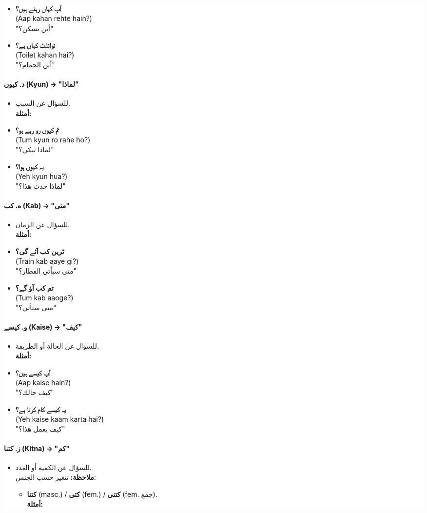 -   **آپ کہاں رہتے ہیں؟**  
    (Aap kahan rehte hain?)  
    "أين تسكن؟"
    
-   **ٹوائلٹ کہاں ہے؟**  
    (Toilet kahan hai?)  
    "أين الحمام؟"
    

#### **د. کیوں (Kyun) → "لماذا"**

-   للسؤال عن السبب.  
    **أمثلة:**
    
-   **تم کیوں رو رہے ہو؟**  
    (Tum kyun ro rahe ho?)  
    "لماذا تبكي؟"
    
-   **یہ کیوں ہوا؟**  
    (Yeh kyun hua?)  
    "لماذا حدث هذا؟"
    

#### **ه. کب (Kab) → "متى"**

-   للسؤال عن الزمان.  
    **أمثلة:**
    
-   **ٹرین کب آئے گی؟**  
    (Train kab aaye gi?)  
    "متى سيأتي القطار؟"
    
-   **تم کب آؤ گے؟**  
    (Tum kab aaoge?)  
    "متى ستأتي؟"
    

#### **و. کیسے (Kaise) → "كيف"**

-   للسؤال عن الحالة أو الطريقة.  
    **أمثلة:**
    
-   **آپ کیسے ہیں؟**  
    (Aap kaise hain?)  
    "كيف حالك؟"
    
-   **یہ کیسے کام کرتا ہے؟**  
    (Yeh kaise kaam karta hai?)  
    "كيف يعمل هذا؟"
    

#### **ز. کتنا (Kitna) → "كم"**

-   للسؤال عن الكمية أو العدد.  
    **ملاحظة:** تتغير حسب الجنس:
    
    -   **کتنا** (masc.) / **کتی** (fem.) / **کتنی** (fem. جمع).  
        **أمثلة:**
        